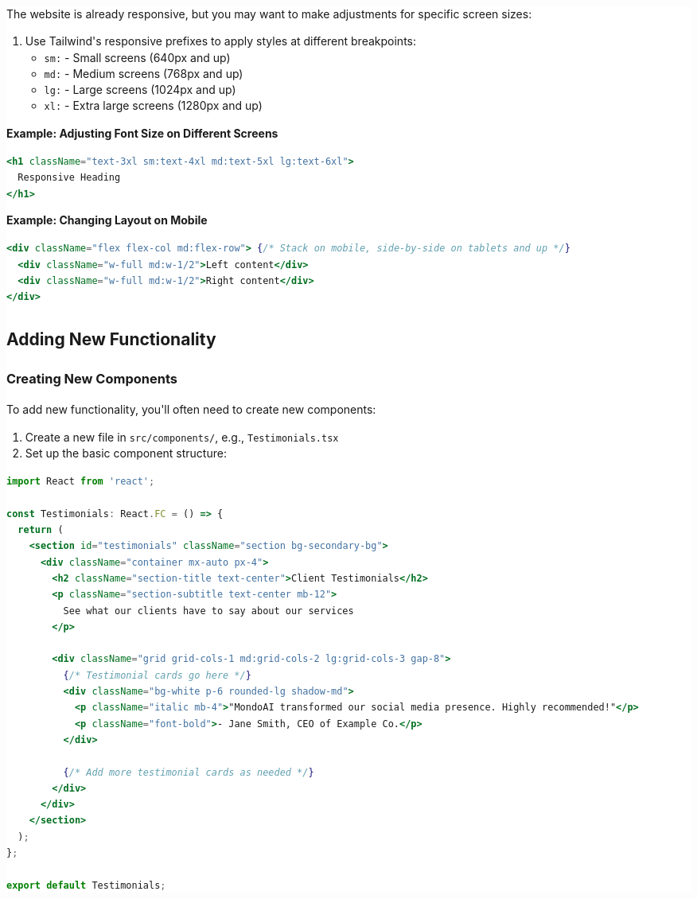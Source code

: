 The website is already responsive, but you may want to make adjustments for specific screen sizes:

1. Use Tailwind's responsive prefixes to apply styles at different breakpoints:
   - `sm:` - Small screens (640px and up)
   - `md:` - Medium screens (768px and up)
   - `lg:` - Large screens (1024px and up)
   - `xl:` - Extra large screens (1280px and up)

**Example: Adjusting Font Size on Different Screens**

```jsx
<h1 className="text-3xl sm:text-4xl md:text-5xl lg:text-6xl">
  Responsive Heading
</h1>
```

**Example: Changing Layout on Mobile**

```jsx
<div className="flex flex-col md:flex-row"> {/* Stack on mobile, side-by-side on tablets and up */}
  <div className="w-full md:w-1/2">Left content</div>
  <div className="w-full md:w-1/2">Right content</div>
</div>
```

## Adding New Functionality

### Creating New Components

To add new functionality, you'll often need to create new components:

1. Create a new file in `src/components/`, e.g., `Testimonials.tsx`
2. Set up the basic component structure:

```jsx
import React from 'react';

const Testimonials: React.FC = () => {
  return (
    <section id="testimonials" className="section bg-secondary-bg">
      <div className="container mx-auto px-4">
        <h2 className="section-title text-center">Client Testimonials</h2>
        <p className="section-subtitle text-center mb-12">
          See what our clients have to say about our services
        </p>
        
        <div className="grid grid-cols-1 md:grid-cols-2 lg:grid-cols-3 gap-8">
          {/* Testimonial cards go here */}
          <div className="bg-white p-6 rounded-lg shadow-md">
            <p className="italic mb-4">"MondoAI transformed our social media presence. Highly recommended!"</p>
            <p className="font-bold">- Jane Smith, CEO of Example Co.</p>
          </div>
          
          {/* Add more testimonial cards as needed */}
        </div>
      </div>
    </section>
  );
};

export default Testimonials;
```
